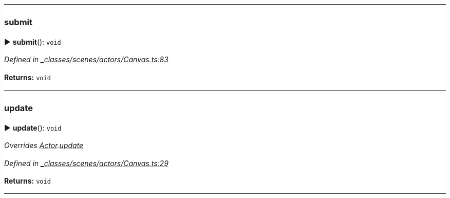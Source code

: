 



___

<a id="submit"></a>

###  submit

► **submit**(): `void`



*Defined in [_classes/scenes/actors/Canvas.ts:83](https://github.com/codeartisticninja/cost_of_creation/blob/5dc4a7e/src/script/_classes/scenes/actors/Canvas.ts#L83)*





**Returns:** `void`





___

<a id="update"></a>

###  update

► **update**(): `void`



*Overrides [Actor](__classes_lib_scenes_actors_actor_.actor.md).[update](__classes_lib_scenes_actors_actor_.actor.md#update)*

*Defined in [_classes/scenes/actors/Canvas.ts:29](https://github.com/codeartisticninja/cost_of_creation/blob/5dc4a7e/src/script/_classes/scenes/actors/Canvas.ts#L29)*





**Returns:** `void`





___


